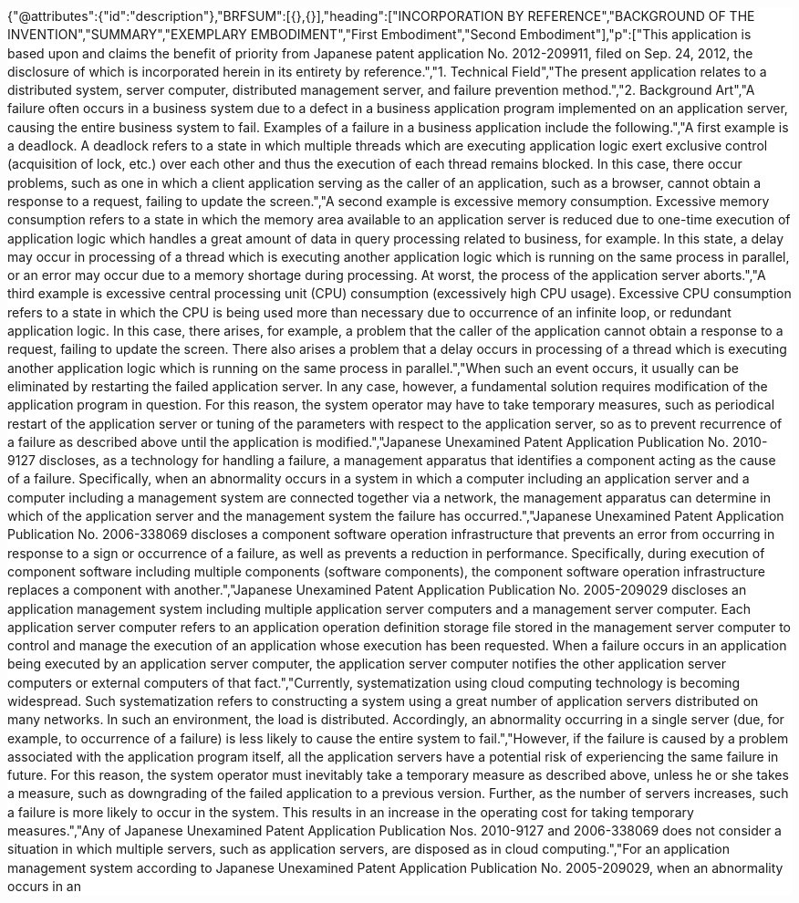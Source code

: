 {"@attributes":{"id":"description"},"BRFSUM":[{},{}],"heading":["INCORPORATION BY REFERENCE","BACKGROUND OF THE INVENTION","SUMMARY","EXEMPLARY EMBODIMENT","First Embodiment","Second Embodiment"],"p":["This application is based upon and claims the benefit of priority from Japanese patent application No. 2012-209911, filed on Sep. 24, 2012, the disclosure of which is incorporated herein in its entirety by reference.","1. Technical Field","The present application relates to a distributed system, server computer, distributed management server, and failure prevention method.","2. Background Art","A failure often occurs in a business system due to a defect in a business application program implemented on an application server, causing the entire business system to fail. Examples of a failure in a business application include the following.","A first example is a deadlock. A deadlock refers to a state in which multiple threads which are executing application logic exert exclusive control (acquisition of lock, etc.) over each other and thus the execution of each thread remains blocked. In this case, there occur problems, such as one in which a client application serving as the caller of an application, such as a browser, cannot obtain a response to a request, failing to update the screen.","A second example is excessive memory consumption. Excessive memory consumption refers to a state in which the memory area available to an application server is reduced due to one-time execution of application logic which handles a great amount of data in query processing related to business, for example. In this state, a delay may occur in processing of a thread which is executing another application logic which is running on the same process in parallel, or an error may occur due to a memory shortage during processing. At worst, the process of the application server aborts.","A third example is excessive central processing unit (CPU) consumption (excessively high CPU usage). Excessive CPU consumption refers to a state in which the CPU is being used more than necessary due to occurrence of an infinite loop, or redundant application logic. In this case, there arises, for example, a problem that the caller of the application cannot obtain a response to a request, failing to update the screen. There also arises a problem that a delay occurs in processing of a thread which is executing another application logic which is running on the same process in parallel.","When such an event occurs, it usually can be eliminated by restarting the failed application server. In any case, however, a fundamental solution requires modification of the application program in question. For this reason, the system operator may have to take temporary measures, such as periodical restart of the application server or tuning of the parameters with respect to the application server, so as to prevent recurrence of a failure as described above until the application is modified.","Japanese Unexamined Patent Application Publication No. 2010-9127 discloses, as a technology for handling a failure, a management apparatus that identifies a component acting as the cause of a failure. Specifically, when an abnormality occurs in a system in which a computer including an application server and a computer including a management system are connected together via a network, the management apparatus can determine in which of the application server and the management system the failure has occurred.","Japanese Unexamined Patent Application Publication No. 2006-338069 discloses a component software operation infrastructure that prevents an error from occurring in response to a sign or occurrence of a failure, as well as prevents a reduction in performance. Specifically, during execution of component software including multiple components (software components), the component software operation infrastructure replaces a component with another.","Japanese Unexamined Patent Application Publication No. 2005-209029 discloses an application management system including multiple application server computers and a management server computer. Each application server computer refers to an application operation definition storage file stored in the management server computer to control and manage the execution of an application whose execution has been requested. When a failure occurs in an application being executed by an application server computer, the application server computer notifies the other application server computers or external computers of that fact.","Currently, systematization using cloud computing technology is becoming widespread. Such systematization refers to constructing a system using a great number of application servers distributed on many networks. In such an environment, the load is distributed. Accordingly, an abnormality occurring in a single server (due, for example, to occurrence of a failure) is less likely to cause the entire system to fail.","However, if the failure is caused by a problem associated with the application program itself, all the application servers have a potential risk of experiencing the same failure in future. For this reason, the system operator must inevitably take a temporary measure as described above, unless he or she takes a measure, such as downgrading of the failed application to a previous version. Further, as the number of servers increases, such a failure is more likely to occur in the system. This results in an increase in the operating cost for taking temporary measures.","Any of Japanese Unexamined Patent Application Publication Nos. 2010-9127 and 2006-338069 does not consider a situation in which multiple servers, such as application servers, are disposed as in cloud computing.","For an application management system according to Japanese Unexamined Patent Application Publication No. 2005-209029, when an abnormality occurs in an